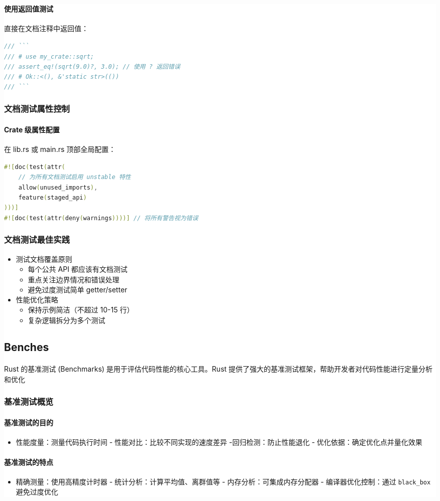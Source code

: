 #### 使用返回值测试

直接在文档注释中返回值：
```rust
/// ```
/// # use my_crate::sqrt;
/// assert_eq!(sqrt(9.0)?, 3.0); // 使用 ? 返回错误
/// # Ok::<(), &'static str>(())
/// ```
```

### 文档测试属性控制
#### Crate 级属性配置

在 lib.rs 或 main.rs 顶部全局配置：

```rust
#![doc(test(attr(
    // 为所有文档测试启用 unstable 特性
    allow(unused_imports),
    feature(staged_api)
)))]
#![doc(test(attr(deny(warnings))))] // 将所有警告视为错误
```

### 文档测试最佳实践

- 测试文档覆盖原则
  - 每个公共 API 都应该有文档测试
  - 重点关注边界情况和错误处理
  - 避免过度测试简单 getter/setter
- 性能优化策略
  - 保持示例简洁（不超过 10-15 行）
  - 复杂逻辑拆分为多个测试

## Benches

Rust 的基准测试 (Benchmarks) 是用于评估代码性能的核心工具。Rust 提供了强大的基准测试框架，帮助开发者对代码性能进行定量分析和优化

### 基准测试概览

#### 基准测试的目的

- ​​性能度量​​：测量代码执行时间
​- ​性能对比​​：比较不同实现的速度差异
​- ​回归检测​​：防止性能退化
​​- 优化依据​​：确定优化点并量化效果

#### 基准测试的特点

- ​​精确测量​​：使用高精度计时器
​- ​统计分析​​：计算平均值、离群值等
​​- 内存分析​​：可集成内存分配器
​​- 编译器优化控制​​：通过 `black_box` 避免过度优化
